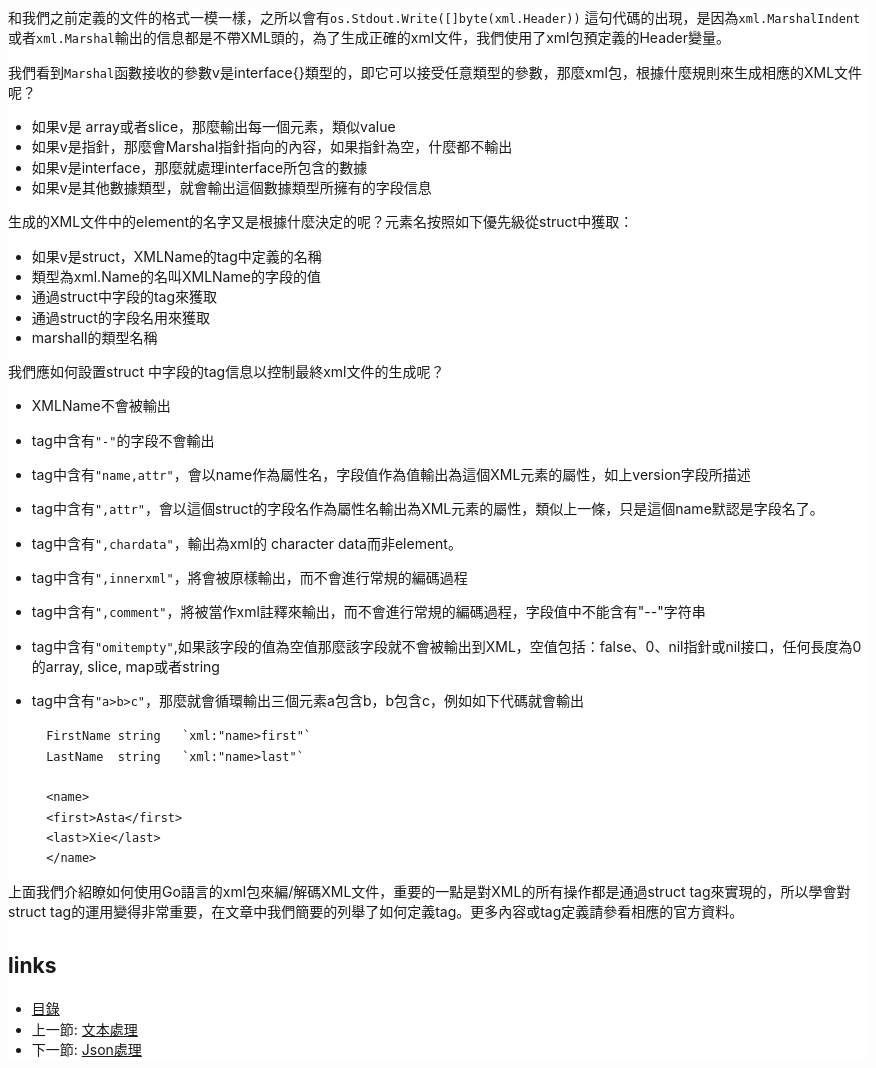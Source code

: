 和我們之前定義的文件的格式一模一樣，之所以會有`os.Stdout.Write([]byte(xml.Header))` 這句代碼的出現，是因為`xml.MarshalIndent`或者`xml.Marshal`輸出的信息都是不帶XML頭的，為了生成正確的xml文件，我們使用了xml包預定義的Header變量。

我們看到`Marshal`函數接收的參數v是interface{}類型的，即它可以接受任意類型的參數，那麼xml包，根據什麼規則來生成相應的XML文件呢？

- 如果v是 array或者slice，那麼輸出每一個元素，類似<type>value</type>
- 如果v是指針，那麼會Marshal指針指向的內容，如果指針為空，什麼都不輸出
- 如果v是interface，那麼就處理interface所包含的數據
- 如果v是其他數據類型，就會輸出這個數據類型所擁有的字段信息

生成的XML文件中的element的名字又是根據什麼決定的呢？元素名按照如下優先級從struct中獲取：

- 如果v是struct，XMLName的tag中定義的名稱
- 類型為xml.Name的名叫XMLName的字段的值
- 通過struct中字段的tag來獲取
- 通過struct的字段名用來獲取
- marshall的類型名稱

我們應如何設置struct 中字段的tag信息以控制最終xml文件的生成呢？

- XMLName不會被輸出
- tag中含有`"-"`的字段不會輸出
- tag中含有`"name,attr"`，會以name作為屬性名，字段值作為值輸出為這個XML元素的屬性，如上version字段所描述
- tag中含有`",attr"`，會以這個struct的字段名作為屬性名輸出為XML元素的屬性，類似上一條，只是這個name默認是字段名了。
- tag中含有`",chardata"`，輸出為xml的 character data而非element。
- tag中含有`",innerxml"`，將會被原樣輸出，而不會進行常規的編碼過程
- tag中含有`",comment"`，將被當作xml註釋來輸出，而不會進行常規的編碼過程，字段值中不能含有"--"字符串
- tag中含有`"omitempty"`,如果該字段的值為空值那麼該字段就不會被輸出到XML，空值包括：false、0、nil指針或nil接口，任何長度為0的array, slice, map或者string
- tag中含有`"a>b>c"`，那麼就會循環輸出三個元素a包含b，b包含c，例如如下代碼就會輸出

		FirstName string   `xml:"name>first"`
		LastName  string   `xml:"name>last"`

		<name>
		<first>Asta</first>
		<last>Xie</last>
		</name>


上面我們介紹瞭如何使用Go語言的xml包來編/解碼XML文件，重要的一點是對XML的所有操作都是通過struct tag來實現的，所以學會對struct tag的運用變得非常重要，在文章中我們簡要的列舉了如何定義tag。更多內容或tag定義請參看相應的官方資料。

## links
   * [目錄](<preface.md>)
   * 上一節: [文本處理](<07.0.md>)
   * 下一節: [Json處理](<07.2.md>)
